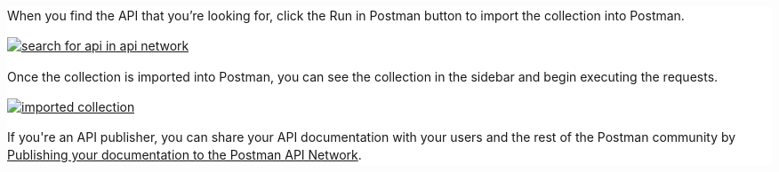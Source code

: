 When you find the API that you’re looking for, click the Run in Postman button to import the collection into Postman.

[![search for api in api network](https://assets.postman.com/postman-docs/api-network-new-button.gif)](https://assets.postman.com/postman-docs/api-network-new-button.gif)

Once the collection is imported into Postman, you can see the collection in the sidebar and begin executing the requests.

[![imported collection](https://assets.postman.com/postman-docs/api-network-nice-pay.png)](https://assets.postman.com/postman-docs/api-network-nice-pay.png)

If you're an API publisher, you can share your API documentation with your users and the rest of the Postman community by [Publishing your documentation to the Postman API Network](/docs/postman-for-publishers/api-network/add-api-network).
